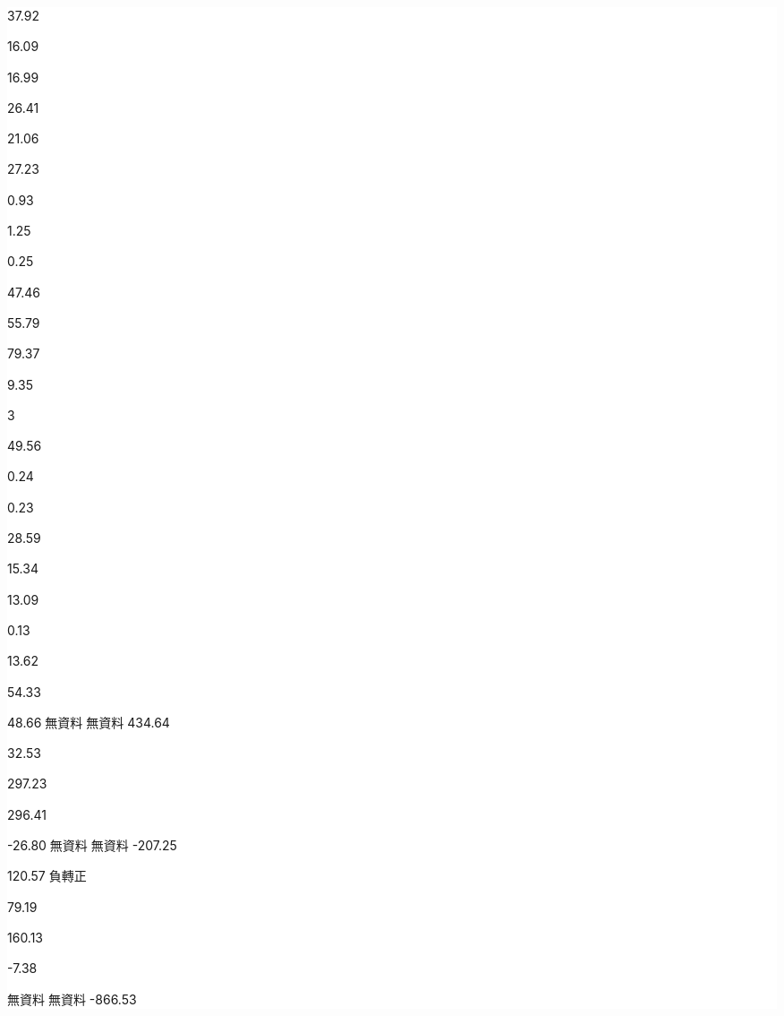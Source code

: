 37.92

16.09

16.99

26.41

21.06

27.23

0.93

1.25

0.25

47.46

55.79

79.37

9.35

3

49.56

0.24

0.23

28.59

15.34

13.09

0.13

13.62

54.33

48.66  無資料 無資料 434.64

32.53

297.23

296.41

-26.80  無資料 無資料 -207.25

120.57  負轉正

79.19

160.13

-7.38

無資料 無資料 -866.53
